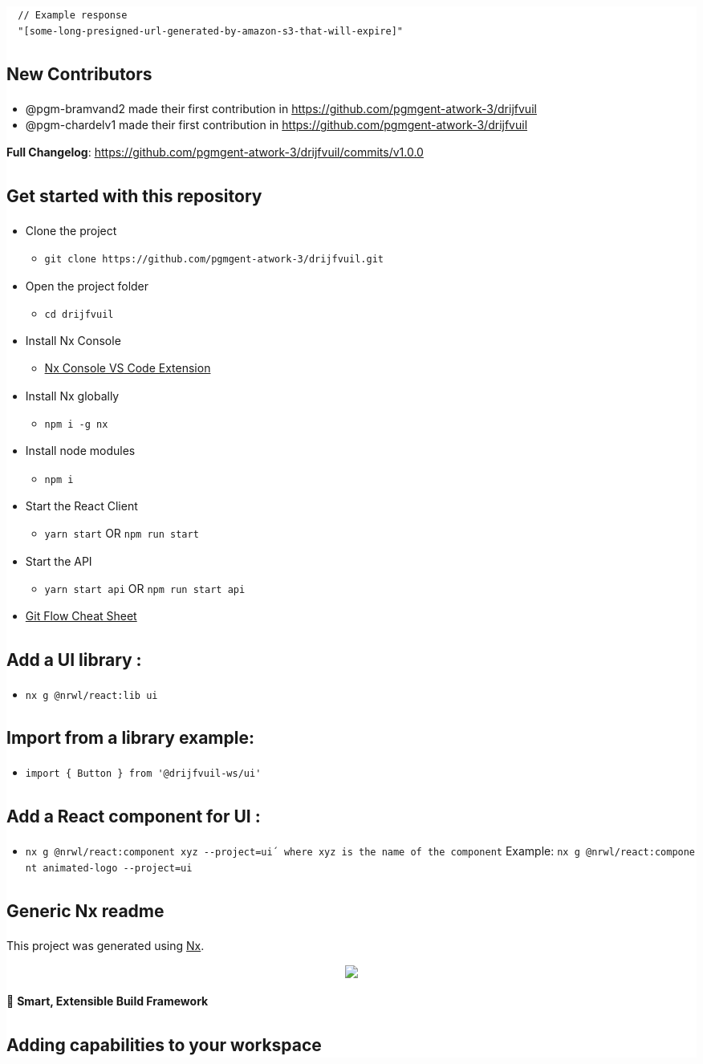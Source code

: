       // Example response
      "[some-long-presigned-url-generated-by-amazon-s3-that-will-expire]"     

## New Contributors
* @pgm-bramvand2 made their first contribution in https://github.com/pgmgent-atwork-3/drijfvuil
* @pgm-chardelv1 made their first contribution in https://github.com/pgmgent-atwork-3/drijfvuil

**Full Changelog**: https://github.com/pgmgent-atwork-3/drijfvuil/commits/v1.0.0

## Get started with this repository

- Clone the project
  - `git clone https://github.com/pgmgent-atwork-3/drijfvuil.git`
- Open the project folder
  - `cd drijfvuil`
- Install Nx Console
  - [Nx Console VS Code Extension](https://marketplace.visualstudio.com/items?itemName=nrwl.angular-console)
- Install Nx globally
  - `npm i -g nx`
- Install node modules
  - `npm i`
- Start the React Client
  - `yarn start` OR `npm run start`
- Start the API
  - `yarn start api` OR `npm run start api`

- [Git Flow Cheat Sheet](./gitflow-cheatsheet.md)

## Add a UI library : 
- `nx g @nrwl/react:lib ui`

## Import from a library example:
- `import { Button } from '@drijfvuil-ws/ui'`

## Add a React component for UI : 
- `nx g @nrwl/react:component xyz --project=ui´ where xyz is the name of the component`
Example: 
`nx g @nrwl/react:component animated-logo --project=ui`

## Generic Nx readme
This project was generated using [Nx](https://nx.dev).

<p style="text-align: center;"><img src="https://raw.githubusercontent.com/nrwl/nx/master/images/nx-logo.png" width="450"></p>

🔎 **Smart, Extensible Build Framework**

## Adding capabilities to your workspace
